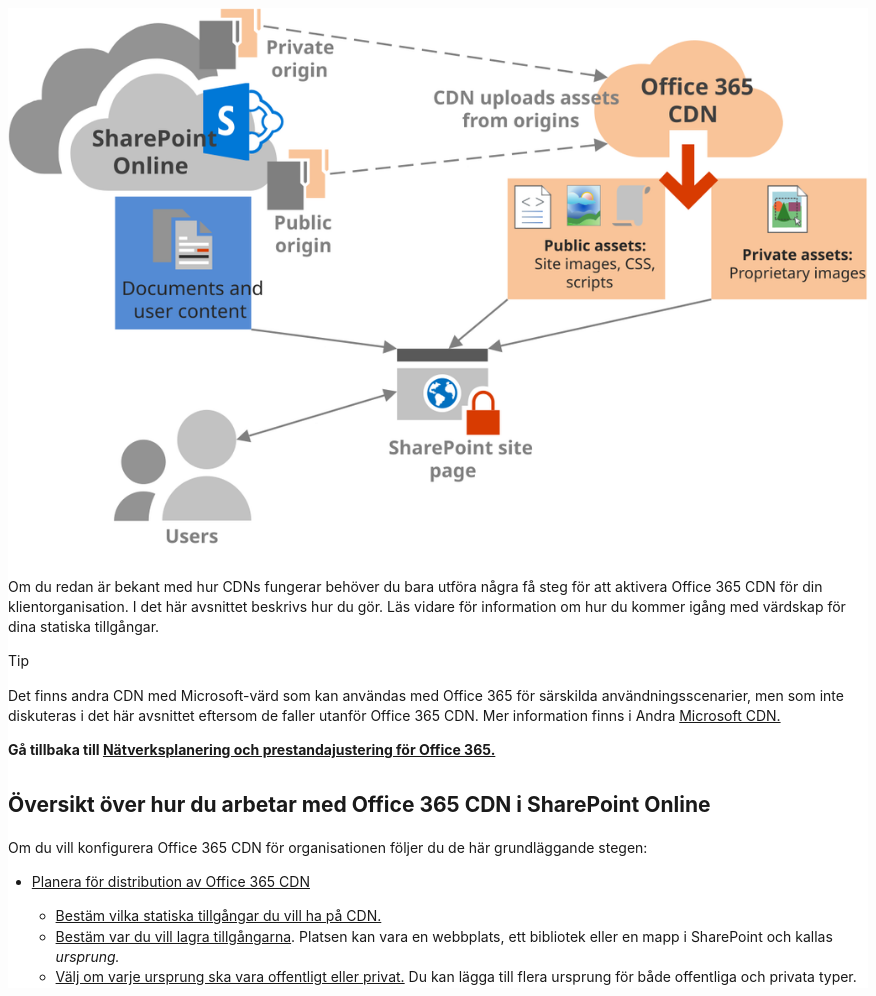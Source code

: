 ![Konceptuellt diagram för Office 365 CDN](../media/O365-CDN/o365-cdn-flow-transparent.svg "Konceptuellt diagram för Office 365 CDN")

Om du redan är bekant med hur CDNs fungerar behöver du bara utföra några få steg för att aktivera Office 365 CDN för din klientorganisation. I det här avsnittet beskrivs hur du gör. Läs vidare för information om hur du kommer igång med värdskap för dina statiska tillgångar.

> [!TIP]
> Det finns andra CDN med Microsoft-värd som kan användas med Office 365 för särskilda användningsscenarier, men som inte diskuteras i det här avsnittet eftersom de faller utanför Office 365 CDN. Mer information finns i Andra [Microsoft CDN.](content-delivery-networks.md#other-microsoft-cdns)

 **Gå tillbaka till [Nätverksplanering och prestandajustering för Office 365.](./network-planning-and-performance.md)**

## <a name="overview-of-working-with-the-office-365-cdn-in-sharepoint-online"></a>Översikt över hur du arbetar med Office 365 CDN i SharePoint Online

Om du vill konfigurera Office 365 CDN för organisationen följer du de här grundläggande stegen:

+ [Planera för distribution av Office 365 CDN](use-microsoft-365-cdn-with-spo.md#plan-for-deployment-of-the-office-365-cdn)

  + [Bestäm vilka statiska tillgångar du vill ha på CDN.](use-microsoft-365-cdn-with-spo.md#CDNAssets)
  + [Bestäm var du vill lagra tillgångarna](use-microsoft-365-cdn-with-spo.md#CDNStoreAssets). Platsen kan vara en webbplats, ett bibliotek eller en mapp i SharePoint och kallas _ursprung._
  + [Välj om varje ursprung ska vara offentligt eller privat.](use-microsoft-365-cdn-with-spo.md#CDNOriginChoosePublicPrivate) Du kan lägga till flera ursprung för både offentliga och privata typer.
